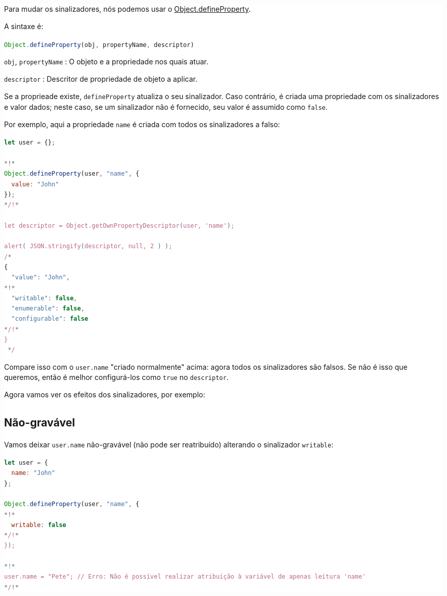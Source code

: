 Para mudar os sinalizadores, nós podemos usar o [Object.defineProperty](https://developer.mozilla.org/pt-BR/docs/Web/JavaScript/Reference/Global_Objects/Object/defineProperty).

A sintaxe é:

```js
Object.defineProperty(obj, propertyName, descriptor)
```

`obj`, `propertyName`
: O objeto e a propriedade nos quais atuar.

`descriptor`
: Descritor de propriedade de objeto a aplicar.

Se a proprieade existe, `defineProperty` atualiza o seu sinalizador. Caso contrário, é criada uma propriedade com os sinalizadores e valor dados; neste caso, se um sinalizador não é fornecido, seu valor é assumido como `false`.

Por exemplo, aqui a propriedade `name` é criada com todos os sinalizadores a falso:

```js run
let user = {};

*!*
Object.defineProperty(user, "name", {
  value: "John"
});
*/!*

let descriptor = Object.getOwnPropertyDescriptor(user, 'name');

alert( JSON.stringify(descriptor, null, 2 ) );
/*
{
  "value": "John",
*!*
  "writable": false,
  "enumerable": false,
  "configurable": false
*/!*
}
 */
```

Compare isso com o `user.name` "criado normalmente" acima: agora todos os sinalizadores são falsos. Se não é isso que queremos, então é melhor configurá-los como `true` no `descriptor`.  

Agora vamos ver os efeitos dos sinalizadores, por exemplo:

## Não-gravável

Vamos deixar `user.name` não-gravável (não pode ser reatribuído) alterando o sinalizador `writable`:

```js run
let user = {
  name: "John"
};

Object.defineProperty(user, "name", {
*!*
  writable: false
*/!*
});

*!*
user.name = "Pete"; // Erro: Não é possível realizar atribuição à variável de apenas leitura 'name'
*/!*
```